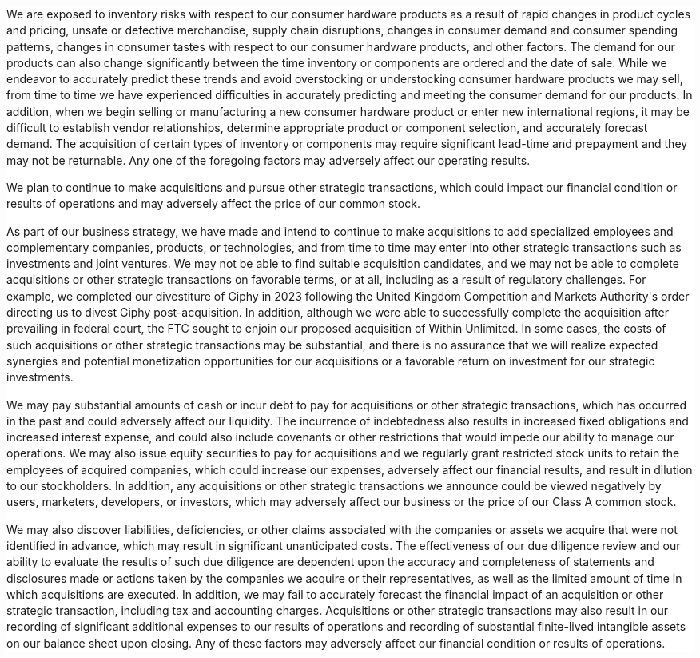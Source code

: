 We are exposed to inventory risks with respect to our consumer hardware products as a result of rapid changes in product cycles and pricing, unsafe or defective merchandise, supply chain disruptions, changes in consumer demand and consumer spending patterns, changes in consumer tastes with respect to our consumer hardware products, and other factors. The demand for our products can also change significantly between the time inventory or components are ordered and the date of sale. While we endeavor to accurately predict these trends and avoid overstocking or understocking consumer hardware products we may sell, from time to time we have experienced difficulties in accurately predicting and meeting the consumer demand for our products. In addition, when we begin selling or manufacturing a new consumer hardware product or enter new international regions, it may be difficult to establish vendor relationships, determine appropriate product or component selection, and accurately forecast demand. The acquisition of certain types of inventory or components may require significant lead-time and prepayment and they may not be returnable. Any one of the foregoing factors may adversely affect our operating results.

We plan to continue to make acquisitions and pursue other strategic transactions, which could impact our financial condition or results of operations and may adversely affect the price of our common stock.

As part of our business strategy, we have made and intend to continue to make acquisitions to add specialized employees and complementary companies, products, or technologies, and from time to time may enter into other strategic transactions such as investments and joint ventures. We may not be able to find suitable acquisition candidates, and we may not be able to complete acquisitions or other strategic transactions on favorable terms, or at all, including as a result of regulatory challenges. For example, we completed our divestiture of Giphy in 2023 following the United Kingdom Competition and Markets Authority's order directing us to divest Giphy post-acquisition. In addition, although we were able to successfully complete the acquisition after prevailing in federal court, the FTC sought to enjoin our proposed acquisition of Within Unlimited. In some cases, the costs of such acquisitions or other strategic transactions may be substantial, and there is no assurance that we will realize expected synergies and potential monetization opportunities for our acquisitions or a favorable return on investment for our strategic investments.

We may pay substantial amounts of cash or incur debt to pay for acquisitions or other strategic transactions, which has occurred in the past and could adversely affect our liquidity. The incurrence of indebtedness also results in increased fixed obligations and increased interest expense, and could also include covenants or other restrictions that would impede our ability to manage our operations. We may also issue equity securities to pay for acquisitions and we regularly grant restricted stock units to retain the employees of acquired companies, which could increase our expenses, adversely affect our financial results, and result in dilution to our stockholders. In addition, any acquisitions or other strategic transactions we announce could be viewed negatively by users, marketers, developers, or investors, which may adversely affect our business or the price of our Class A common stock.

We may also discover liabilities, deficiencies, or other claims associated with the companies or assets we acquire that were not identified in advance, which may result in significant unanticipated costs. The effectiveness of our due diligence review and our ability to evaluate the results of such due diligence are dependent upon the accuracy and completeness of statements and disclosures made or actions taken by the companies we acquire or their representatives, as well as the limited amount of time in which acquisitions are executed. In addition, we may fail to accurately forecast the financial impact of an acquisition or other strategic transaction, including tax and accounting charges. Acquisitions or other strategic transactions may also result in our recording of significant additional expenses to our results of operations and recording of substantial finite-lived intangible assets on our balance sheet upon closing. Any of these factors may adversely affect our financial condition or results of operations.
